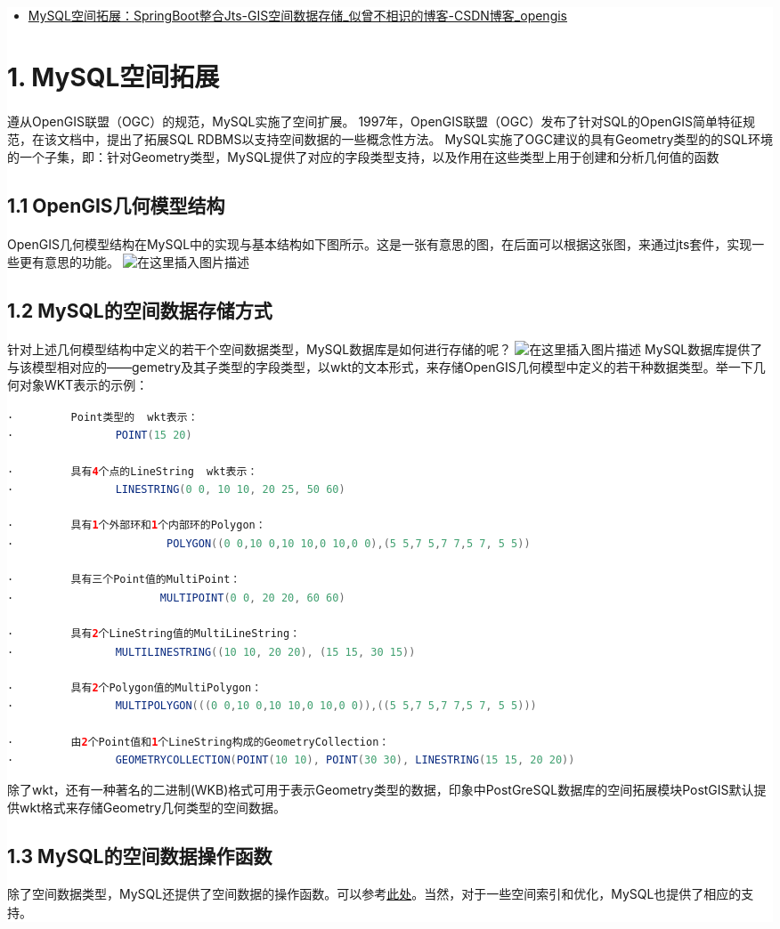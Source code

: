 - [MySQL空间拓展：SpringBoot整合Jts-GIS空间数据存储_似曾不相识的博客-CSDN博客_opengis](https://blog.csdn.net/weixin_43524214/article/details/124040605)

# 1. MySQL空间拓展

  遵从OpenGIS联盟（OGC）的规范，MySQL实施了空间扩展。
1997年，OpenGIS联盟（OGC）发布了针对SQL的OpenGIS简单特征规范，在该文档中，提出了拓展SQL RDBMS以支持空间数据的一些概念性方法。
  MySQL实施了OGC建议的具有Geometry类型的的SQL环境的一个子集，即：针对Geometry类型，MySQL提供了对应的字段类型支持，以及作用在这些类型上用于创建和分析几何值的函数

## 1.1 OpenGIS几何模型结构

  OpenGIS几何模型结构在MySQL中的实现与基本结构如下图所示。这是一张有意思的图，在后面可以根据这张图，来通过jts套件，实现一些更有意思的功能。
![在这里插入图片描述](https://img-blog.csdnimg.cn/36edbc26a10f4c009670c5367b52b717.png?x-oss-process=image/watermark,type_d3F5LXplbmhlaQ,shadow_50,text_Q1NETiBA5Ly85pu-5LiN55u46K-G,size_20,color_FFFFFF,t_70,g_se,x_16)

## 1.2 MySQL的空间数据存储方式

  针对上述几何模型结构中定义的若干个空间数据类型，MySQL数据库是如何进行存储的呢？
![在这里插入图片描述](https://img-blog.csdnimg.cn/68e44022dfeb4f0ea1a91caefd9c2cc7.png?x-oss-process=image/watermark,type_d3F5LXplbmhlaQ,shadow_50,text_Q1NETiBA5Ly85pu-5LiN55u46K-G,size_20,color_FFFFFF,t_70,g_se,x_16)
  MySQL数据库提供了与该模型相对应的——gemetry及其子类型的字段类型，以wkt的文本形式，来存储OpenGIS几何模型中定义的若干种数据类型。举一下几何对象WKT表示的示例：

```java
·         Point类型的  wkt表示：
·                POINT(15 20)

·         具有4个点的LineString  wkt表示：
·                LINESTRING(0 0, 10 10, 20 25, 50 60)

·         具有1个外部环和1个内部环的Polygon：
·         				 POLYGON((0 0,10 0,10 10,0 10,0 0),(5 5,7 5,7 7,5 7, 5 5))

·         具有三个Point值的MultiPoint：
·           			MULTIPOINT(0 0, 20 20, 60 60)

·         具有2个LineString值的MultiLineString：
·                MULTILINESTRING((10 10, 20 20), (15 15, 30 15))

·         具有2个Polygon值的MultiPolygon：
·                MULTIPOLYGON(((0 0,10 0,10 10,0 10,0 0)),((5 5,7 5,7 7,5 7, 5 5)))

·         由2个Point值和1个LineString构成的GeometryCollection：
·                GEOMETRYCOLLECTION(POINT(10 10), POINT(30 30), LINESTRING(15 15, 20 20))
```

  除了wkt，还有一种著名的二进制(WKB)格式可用于表示Geometry类型的数据，印象中PostGreSQL数据库的空间拓展模块PostGIS默认提供wkt格式来存储Geometry几何类型的空间数据。

## 1.3 MySQL的空间数据操作函数

  除了空间数据类型，MySQL还提供了空间数据的操作函数。可以参考[此处](https://www.mysqlzh.com/doc/177.html)。当然，对于一些空间索引和优化，MySQL也提供了相应的支持。
